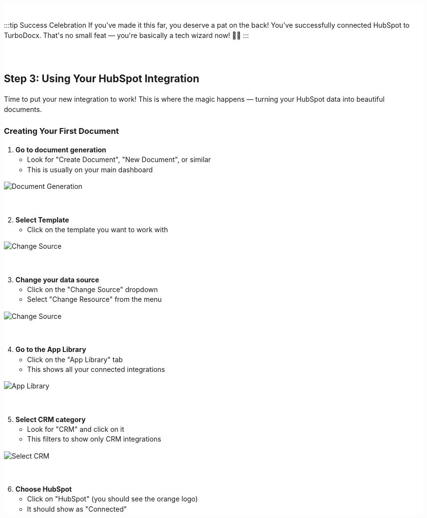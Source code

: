<br/>

:::tip Success Celebration
If you've made it this far, you deserve a pat on the back! You've successfully connected HubSpot to TurboDocx. That's no small feat — you're basically a tech wizard now! 🧙‍♂️
:::

<br/>

## Step 3: Using Your HubSpot Integration

Time to put your new integration to work! This is where the magic happens — turning your HubSpot data into beautiful documents.

### Creating Your First Document

1. **Go to document generation**
   - Look for "Create Document", "New Document", or similar
   - This is usually on your main dashboard

![Document Generation](/img/hubspot-integration/home-page.png)

<br/>

2. **Select Template**
   - Click on the template you want to work with

![Change Source](/img/hubspot-integration/template-page.png)

<br/>

3. **Change your data source**
   - Click on the "Change Source" dropdown
   - Select "Change Resource" from the menu

![Change Source](/img/hubspot-integration/change-resource.png)

<br/>

4. **Go to the App Library**
   - Click on the "App Library" tab
   - This shows all your connected integrations

![App Library](/img/hubspot-integration/app-library.png)

<br/>

5. **Select CRM category**
   - Look for "CRM" and click on it
   - This filters to show only CRM integrations

![Select CRM](/img/hubspot-integration/crm-select.png)

<br/>

6. **Choose HubSpot**
   - Click on "HubSpot" (you should see the orange logo)
   - It should show as "Connected"
